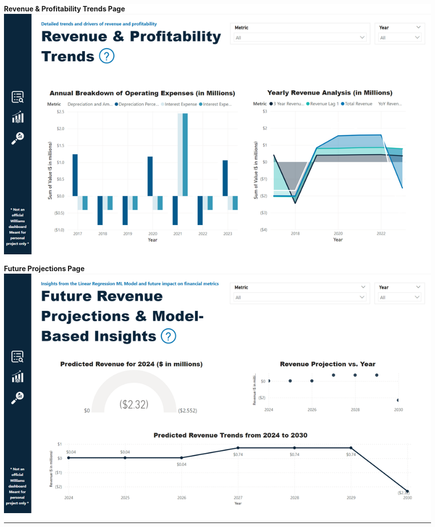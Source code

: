 **Revenue & Profitability Trends Page**
![Revenue & Profitability Trends Page](images/revenue_profitability_page.png)

**Future Projections Page**
![Future Projections Page](images/future_projections_page.png)

---